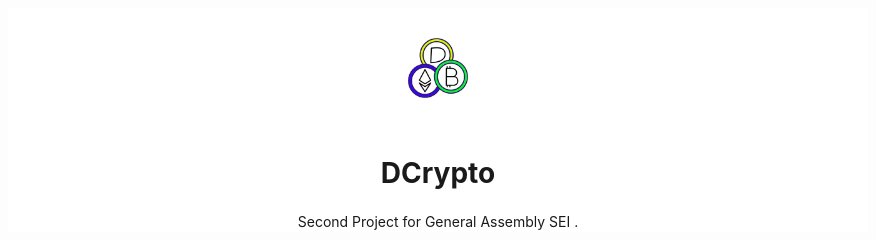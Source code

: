 <br />
<div align="center">
  <a href="https://dkotzer.github.io/card-games/">
    <img src="images/logo.png" alt="Logo" width="80" height="80">
  </a>

<h1 align="center">DCrypto</h3>

  <p align="center">
    Second Project for General Assembly SEI .
